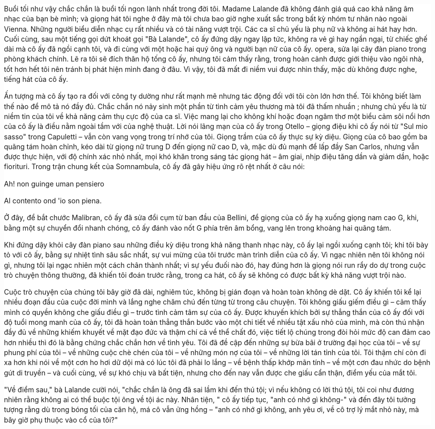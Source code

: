 Buổi tối như vậy chắc chắn là buổi tối ngon lành nhất trong đời tôi. Madame Lalande đã không đánh giá quá cao khả năng âm nhạc của bạn bè mình; và giọng hát tôi nghe ở đây mà tôi chưa bao giờ nghe xuất sắc trong bất kỳ nhóm tư nhân nào ngoài Vienna. Những người biểu diễn nhạc cụ rất nhiều và có tài năng vượt trội. Các ca sĩ chủ yếu là phụ nữ và không ai hát hay hơn. Cuối cùng, sau một tiếng gọi dứt khoát gọi "Bà Lalande", cô ấy đứng dậy ngay lập tức, không ra vẻ gì hay ngần ngại, từ chiếc ghế dài mà cô ấy đã ngồi cạnh tôi, và đi cùng với một hoặc hai quý ông và người bạn nữ của cô ấy. opera, sửa lại cây đàn piano trong phòng khách chính. Lẽ ra tôi sẽ đích thân hộ tống cô ấy, nhưng tôi cảm thấy rằng, trong hoàn cảnh được giới thiệu vào ngôi nhà, tốt hơn hết tôi nên tránh bị phát hiện mình đang ở đâu. Vì vậy, tôi đã mất đi niềm vui được nhìn thấy, mặc dù không được nghe, tiếng hát của cô ấy.

Ấn tượng mà cô ấy tạo ra đối với công ty dường như rất mạnh mẽ nhưng tác động đối với tôi còn lớn hơn thế. Tôi không biết làm thế nào để mô tả nó đầy đủ. Chắc chắn nó nảy sinh một phần từ tình cảm yêu thương mà tôi đã thấm nhuần ; nhưng chủ yếu là từ niềm tin của tôi về khả năng cảm thụ cực độ của ca sĩ. Việc mang lại cho không khí hoặc đoạn ngâm thơ một biểu cảm sôi nổi hơn của cô ấy là điều nằm ngoài tầm với của nghệ thuật. Lời nói lãng mạn của cô ấy trong Otello – giọng điệu khi cô ấy nói từ "Sul mio sasso" trong Capuletti – vẫn còn vang vọng trong trí nhớ của tôi. Giọng trầm của cô ấy thực sự kỳ diệu. Giọng của cô bao gồm ba quãng tám hoàn chỉnh, kéo dài từ giọng nữ trung D đến giọng nữ cao D, và, mặc dù đủ mạnh để lấp đầy San Carlos, nhưng vẫn được thực hiện, với độ chính xác nhỏ nhất, mọi khó khăn trong sáng tác giọng hát – âm giai, nhịp điệu tăng dần và giảm dần, hoặc fiorituri. Trong trận chung kết của Somnambula, cô ấy đã gây hiệu ứng rõ rệt nhất ở câu nói:

Ah! non guinge uman pensiero

Al contento ond 'io son piena.

Ở đây, để bắt chước Malibran, cô ấy đã sửa đổi cụm từ ban đầu của Bellini, để giọng của cô ấy hạ xuống giọng nam cao G, khi, bằng một sự chuyển đổi nhanh chóng, cô ấy đánh vào nốt G phía trên âm bổng, vang lên trong khoảng hai quãng tám.

Khi đứng dậy khỏi cây đàn piano sau những điều kỳ diệu trong khả năng thanh nhạc này, cô ấy lại ngồi xuống cạnh tôi; khi tôi bày tỏ với cô ấy, bằng sự nhiệt tình sâu sắc nhất, sự vui mừng của tôi trước màn trình diễn của cô ấy. Vì ngạc nhiên nên tôi không nói gì, nhưng tôi lại ngạc nhiên một cách chân thành nhất; vì sự yếu đuối nào đó, hay đúng hơn là giọng nói run rẩy do dự trong cuộc trò chuyện thông thường, đã khiến tôi đoán trước rằng, trong ca hát, cô ấy sẽ không có được bất kỳ khả năng vượt trội nào.

Cuộc trò chuyện của chúng tôi bây giờ đã dài, nghiêm túc, không bị gián đoạn và hoàn toàn không dè dặt. Cô ấy khiến tôi kể lại nhiều đoạn đầu của cuộc đời mình và lắng nghe chăm chú đến từng từ trong câu chuyện. Tôi không giấu giếm điều gì – cảm thấy mình có quyền không che giấu điều gì – trước tình cảm tâm sự của cô ấy. Được khuyến khích bởi sự thẳng thắn của cô ấy đối với độ tuổi mong manh của cô ấy, tôi đã hoàn toàn thẳng thắn bước vào một chi tiết về nhiều tật xấu nhỏ của mình, mà còn thú nhận đầy đủ về những khiếm khuyết về mặt đạo đức và thậm chí cả về thể chất đó, việc tiết lộ chúng trong đòi hỏi mức độ can đảm cao hơn nhiều thì đó là bằng chứng chắc chắn hơn về tình yêu. Tôi đã đề cập đến những sự bừa bãi ở trường đại học của tôi – về sự phung phí của tôi – về những cuộc chè chén của tôi – về những món nợ của tôi – về những lời tán tỉnh của tôi. Tôi thậm chí còn đi xa hơn khi nói về một cơn ho hơi dữ dội mà có lúc tôi đã phải lo lắng – về bệnh thấp khớp mãn tính – về một cơn đau nhức do bệnh gút di truyền – và cuối cùng, về sự khó chịu và bất tiện, nhưng cho đến nay vẫn được che giấu cẩn thận, điểm yếu của mắt tôi.

"Về điểm sau," bà Lalande cười nói, "chắc chắn là ông đã sai lầm khi đến thú tội; vì nếu không có lời thú tội, tôi coi như đương nhiên rằng không ai có thể buộc tội ông về tội ác này. Nhân tiện, " cô ấy tiếp tục, "anh có nhớ gì không-" và đến đây tôi tưởng tượng rằng dù trong bóng tối của căn hộ, má cô vẫn ửng hồng – "anh có nhớ gì không, anh yêu ơi, về cô trợ lý mắt nhỏ này, mà bây giờ phụ thuộc vào cổ của tôi?"
